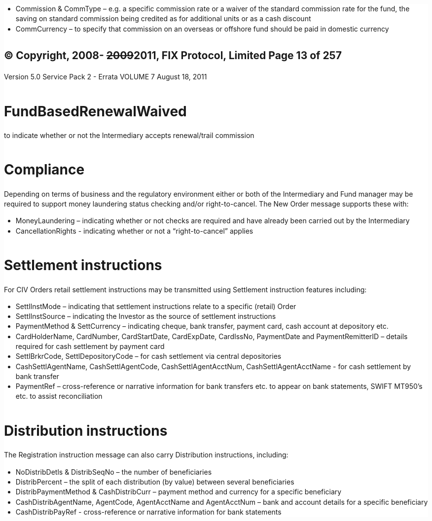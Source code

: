- Commission &#x26; CommType – e.g. a specific commission rate or a waiver of the standard commission rate for the fund, the saving on standard commission being credited as for additional units or as a cash discount
- CommCurrency – to specify that commission on an overseas or offshore fund should be paid in domestic currency

© Copyright, 2008-  ~~2009~~2011, FIX Protocol, Limited                                            Page 13 of 257
---
Version 5.0 Service Pack 2 - Errata    VOLUME 7                                                     August 18, 2011

# FundBasedRenewalWaived

to indicate whether or not the Intermediary accepts renewal/trail commission

# Compliance

Depending on terms of business and the regulatory environment either or both of the Intermediary and Fund manager may be required to support money laundering status checking and/or right-to-cancel. The New Order message supports these with:

- MoneyLaundering – indicating whether or not checks are required and have already been carried out by the Intermediary
- CancellationRights - indicating whether or not a “right-to-cancel” applies

# Settlement instructions

For CIV Orders retail settlement instructions may be transmitted using Settlement instruction features including:

- SettlInstMode – indicating that settlement instructions relate to a specific (retail) Order
- SettlInstSource – indicating the Investor as the source of settlement instructions
- PaymentMethod &#x26; SettCurrency – indicating cheque, bank transfer, payment card, cash account at depository etc.
- CardHolderName, CardNumber, CardStartDate, CardExpDate, CardIssNo, PaymentDate and PaymentRemitterID – details required for cash settlement by payment card
- SettlBrkrCode, SettlDepositoryCode – for cash settlement via central depositories
- CashSettlAgentName, CashSettlAgentCode, CashSettlAgentAcctNum, CashSettlAgentAcctName - for cash settlement by bank transfer
- PaymentRef – cross-reference or narrative information for bank transfers etc. to appear on bank statements, SWIFT MT950’s etc. to assist reconciliation

# Distribution instructions

The Registration instruction message can also carry Distribution instructions, including:

- NoDistribDetls &#x26; DistribSeqNo – the number of beneficiaries
- DistribPercent – the split of each distribution (by value) between several beneficiaries
- DistribPaymentMethod &#x26; CashDistribCurr – payment method and currency for a specific beneficiary
- CashDistribAgentName, AgentCode, AgentAcctName and AgentAcctNum – bank and account details for a specific beneficiary
- CashDistribPayRef - cross-reference or narrative information for bank statements
